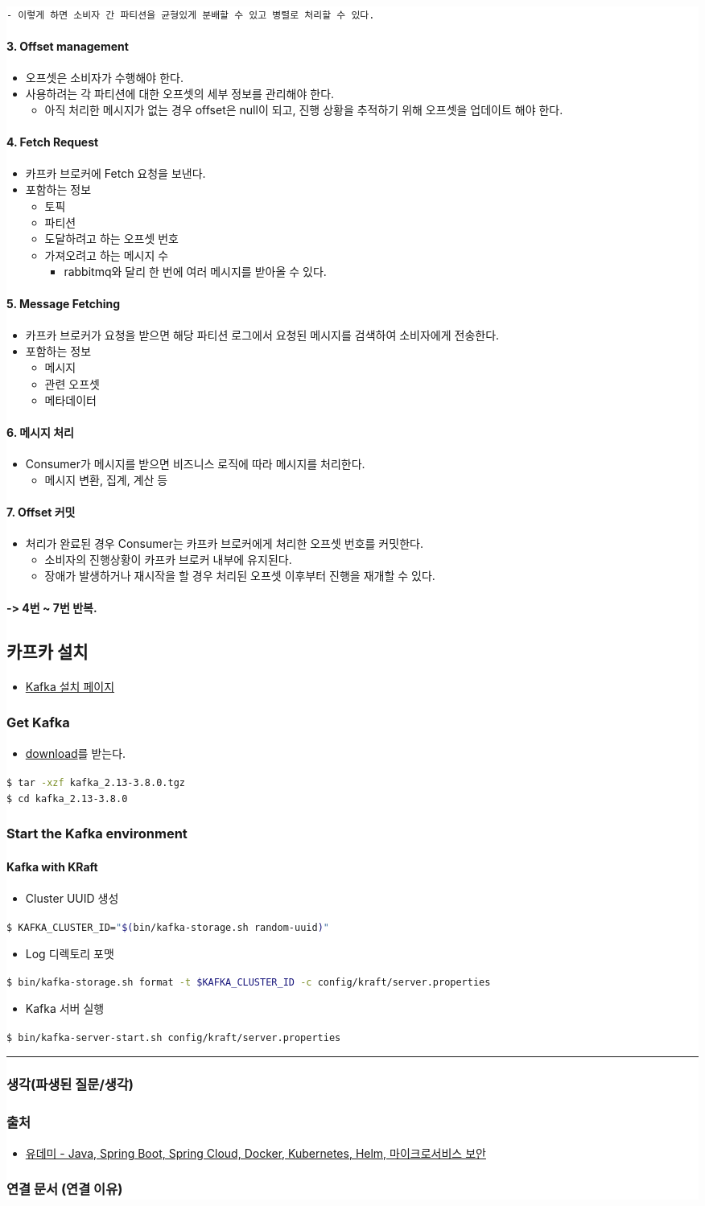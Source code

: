 	- 이렇게 하면 소비자 간 파티션을 균형있게 분배할 수 있고 병렬로 처리할 수 있다.
#### 3. Offset management
- 오프셋은 소비자가 수행해야 한다.
- 사용하려는 각 파티션에 대한 오프셋의 세부 정보를 관리해야 한다.
	- 아직 처리한 메시지가 없는 경우 offset은 null이 되고, 진행 상황을 추적하기 위해 오프셋을 업데이트 해야 한다.
#### 4. Fetch Request
- 카프카 브로커에 Fetch 요청을 보낸다.
- 포함하는 정보
	- 토픽
	- 파티션
	- 도달하려고 하는 오프셋 번호
	- 가져오려고 하는 메시지 수
		- rabbitmq와 달리 한 번에 여러 메시지를 받아올 수 있다.
#### 5. Message Fetching
- 카프카 브로커가 요청을 받으면 해당 파티션 로그에서 요청된 메시지를 검색하여 소비자에게 전송한다.
- 포함하는 정보
	- 메시지
	- 관련 오프셋
	- 메타데이터
#### 6. 메시지 처리
- Consumer가 메시지를 받으면 비즈니스 로직에 따라 메시지를 처리한다.
	- 메시지 변환, 집계, 계산 등
#### 7. Offset 커밋
- 처리가 완료된 경우 Consumer는 카프카 브로커에게 처리한 오프셋 번호를 커밋한다.
	- 소비자의 진행상황이 카프카 브로커 내부에 유지된다.
	- 장애가 발생하거나 재시작을 할 경우 처리된 오프셋 이후부터 진행을 재개할 수 있다.
#### -> 4번 ~ 7번 반복.
## 카프카 설치
- [Kafka 설치 페이지](https://kafka.apache.org/quickstart)
### Get Kafka
- [download](https://www.apache.org/dyn/closer.cgi?path=/kafka/3.8.0/kafka_2.13-3.8.0.tgz)를 받는다.
```sh
$ tar -xzf kafka_2.13-3.8.0.tgz
$ cd kafka_2.13-3.8.0
```
### Start the Kafka environment
#### Kafka with KRaft
- Cluster UUID 생성
```bash
$ KAFKA_CLUSTER_ID="$(bin/kafka-storage.sh random-uuid)"
```

- Log 디렉토리 포맷
```bash
$ bin/kafka-storage.sh format -t $KAFKA_CLUSTER_ID -c config/kraft/server.properties
```

- Kafka 서버 실행
```bash
$ bin/kafka-server-start.sh config/kraft/server.properties
```

---
### 생각(파생된 질문/생각)

### 출처
- [유데미 - Java, Spring Boot, Spring Cloud, Docker, Kubernetes, Helm, 마이크로서비스 보안](https://www.udemy.com/course/master-microservices-with-springboot-docker-kubernetes-korean/)

### 연결 문서 (연결 이유)

